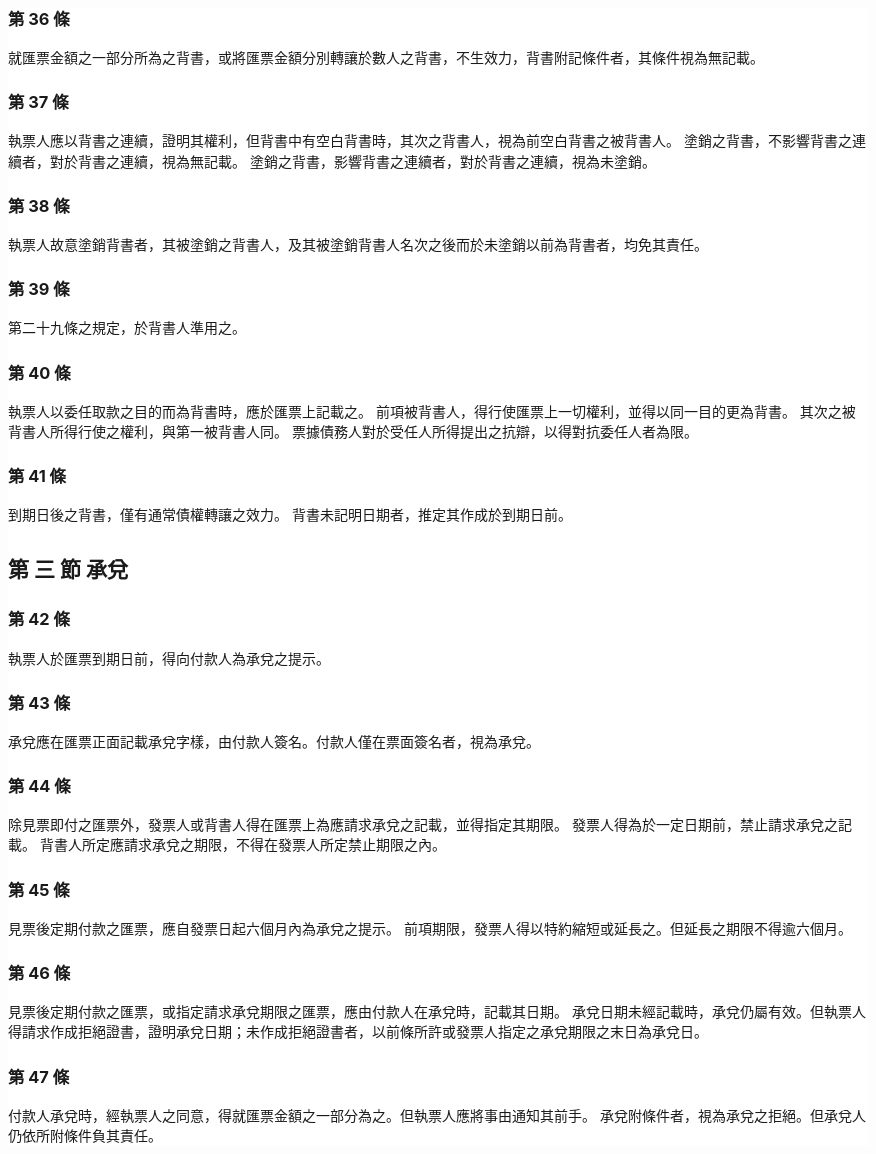 ### 第 36 條
就匯票金額之一部分所為之背書，或將匯票金額分別轉讓於數人之背書，不生效力，背書附記條件者，其條件視為無記載。

### 第 37 條
執票人應以背書之連續，證明其權利，但背書中有空白背書時，其次之背書人，視為前空白背書之被背書人。
塗銷之背書，不影響背書之連續者，對於背書之連續，視為無記載。
塗銷之背書，影響背書之連續者，對於背書之連續，視為未塗銷。

### 第 38 條
執票人故意塗銷背書者，其被塗銷之背書人，及其被塗銷背書人名次之後而於未塗銷以前為背書者，均免其責任。

### 第 39 條
第二十九條之規定，於背書人準用之。

### 第 40 條
執票人以委任取款之目的而為背書時，應於匯票上記載之。
前項被背書人，得行使匯票上一切權利，並得以同一目的更為背書。
其次之被背書人所得行使之權利，與第一被背書人同。
票據債務人對於受任人所得提出之抗辯，以得對抗委任人者為限。

### 第 41 條
到期日後之背書，僅有通常債權轉讓之效力。
背書未記明日期者，推定其作成於到期日前。

## 第 三 節 承兌

### 第 42 條
執票人於匯票到期日前，得向付款人為承兌之提示。

### 第 43 條
承兌應在匯票正面記載承兌字樣，由付款人簽名。付款人僅在票面簽名者，視為承兌。

### 第 44 條
除見票即付之匯票外，發票人或背書人得在匯票上為應請求承兌之記載，並得指定其期限。
發票人得為於一定日期前，禁止請求承兌之記載。
背書人所定應請求承兌之期限，不得在發票人所定禁止期限之內。

### 第 45 條
見票後定期付款之匯票，應自發票日起六個月內為承兌之提示。
前項期限，發票人得以特約縮短或延長之。但延長之期限不得逾六個月。

### 第 46 條
見票後定期付款之匯票，或指定請求承兌期限之匯票，應由付款人在承兌時，記載其日期。
承兌日期未經記載時，承兌仍屬有效。但執票人得請求作成拒絕證書，證明承兌日期；未作成拒絕證書者，以前條所許或發票人指定之承兌期限之末日為承兌日。

### 第 47 條
付款人承兌時，經執票人之同意，得就匯票金額之一部分為之。但執票人應將事由通知其前手。
承兌附條件者，視為承兌之拒絕。但承兌人仍依所附條件負其責任。
